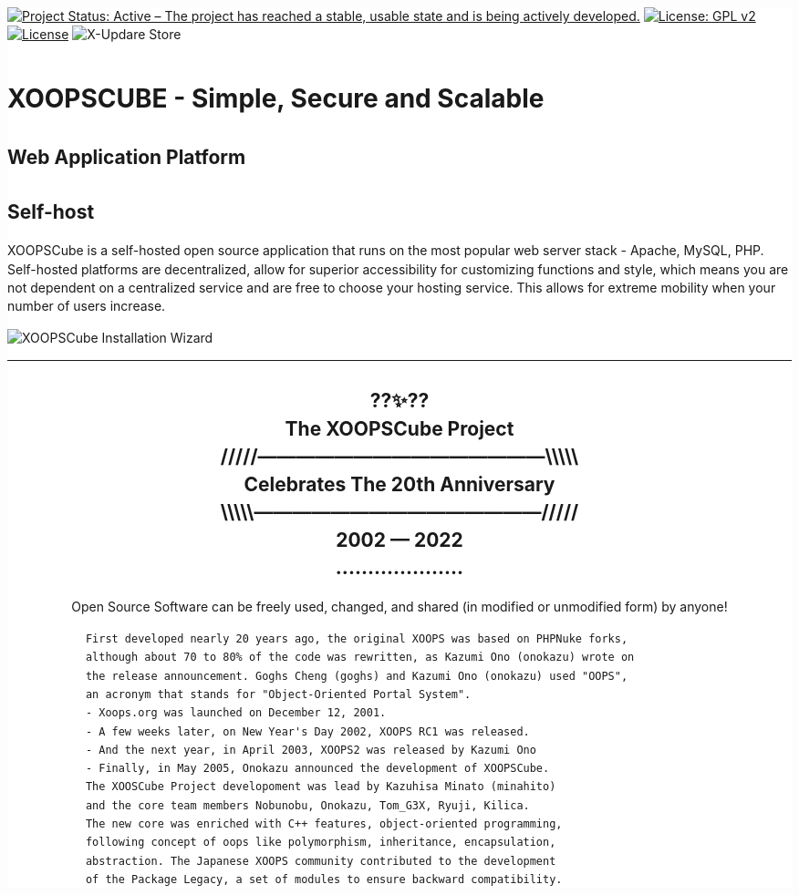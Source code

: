 [![Project Status: Active – The project has reached a stable, usable state and is being actively developed.](https://www.repostatus.org/badges/2.0.0/active.svg)](https://github.com/xoopscube/legacy)
[![License: GPL v2](https://img.shields.io/badge/License-GPL_v2-blue.svg)](https://www.gnu.org/licenses/old-licenses/gpl-2.0.en.html)
[![License](https://img.shields.io/badge/License-BSD_3--Clause-blue.svg)](https://opensource.org/licenses/BSD-3-Clause)
![X-Updare Store](https://img.shields.io/badge/X--Update%20Store-Pending-red)


# XOOPSCUBE - Simple, Secure and Scalable

## Web Application Platform

## Self-host  

XOOPSCube is a self-hosted open source application that runs on the most popular web server stack - Apache, MySQL, PHP. Self-hosted platforms are decentralized, allow for superior accessibility for customizing functions and style, which means you are not dependent on a centralized service and are free to choose your hosting service. This allows for extreme mobility when your number of users increase.


<img src="https://raw.githubusercontent.com/xoopscube/artwork-social-media/master/images/xcl-installer-wizard.jpg" alt="XOOPSCube Installation Wizard">

---

<h2 align="center">
??✨??
<br>
The XOOPSCube Project
<br>
 /////———————————————\\\\\
<br>
 Celebrates The 20th Anniversary 
<br>
\\\\\———————————————/////
<br>
2002 — 2022
<br>
....................
<br>
</h2>
<p align="center">Open Source Software can be freely used, changed, and shared (in modified or unmodified form) by anyone!</p>

                First developed nearly 20 years ago, the original XOOPS was based on PHPNuke forks,  
                although about 70 to 80% of the code was rewritten, as Kazumi Ono (onokazu) wrote on  
                the release announcement. Goghs Cheng (goghs) and Kazumi Ono (onokazu) used "OOPS",  
                an acronym that stands for "Object-Oriented Portal System".  
                - Xoops.org was launched on December 12, 2001. 
                - A few weeks later, on New Year's Day 2002, XOOPS RC1 was released. 
                - And the next year, in April 2003, XOOPS2 was released by Kazumi Ono 
                - Finally, in May 2005, Onokazu announced the development of XOOPSCube.  
                The XOOSCube Project developoment was lead by Kazuhisa Minato (minahito)
                and the core team members Nobunobu, Onokazu, Tom_G3X, Ryuji, Kilica.
                The new core was enriched with C++ features, object-oriented programming, 
                following concept of oops like polymorphism, inheritance, encapsulation, 
                abstraction. The Japanese XOOPS community contributed to the development 
                of the Package Legacy, a set of modules to ensure backward compatibility.
